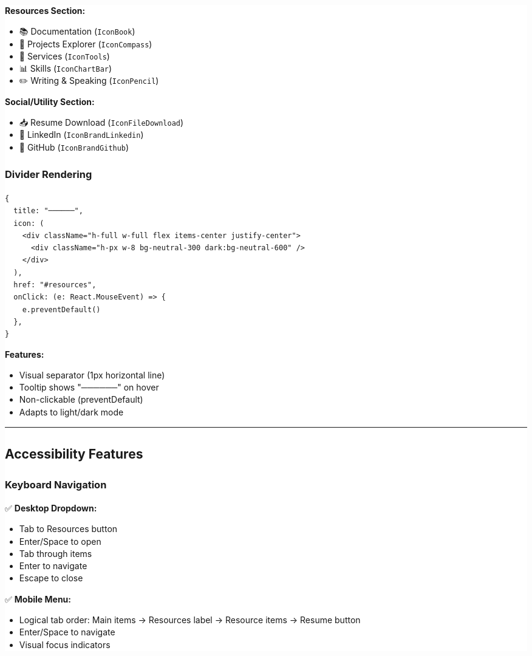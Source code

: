 **Resources Section:**
- 📚 Documentation (`IconBook`)
- 🧭 Projects Explorer (`IconCompass`)
- 🔧 Services (`IconTools`)
- 📊 Skills (`IconChartBar`)
- ✏️ Writing & Speaking (`IconPencil`)

**Social/Utility Section:**
- 📥 Resume Download (`IconFileDownload`)
- 💼 LinkedIn (`IconBrandLinkedin`)
- 🐙 GitHub (`IconBrandGithub`)

### Divider Rendering

```tsx
{
  title: "──────",
  icon: (
    <div className="h-full w-full flex items-center justify-center">
      <div className="h-px w-8 bg-neutral-300 dark:bg-neutral-600" />
    </div>
  ),
  href: "#resources",
  onClick: (e: React.MouseEvent) => {
    e.preventDefault()
  },
}
```

**Features:**
- Visual separator (1px horizontal line)
- Tooltip shows "──────" on hover
- Non-clickable (preventDefault)
- Adapts to light/dark mode

---

## Accessibility Features

### Keyboard Navigation

✅ **Desktop Dropdown:**
- Tab to Resources button
- Enter/Space to open
- Tab through items
- Enter to navigate
- Escape to close

✅ **Mobile Menu:**
- Logical tab order: Main items → Resources label → Resource items → Resume button
- Enter/Space to navigate
- Visual focus indicators

